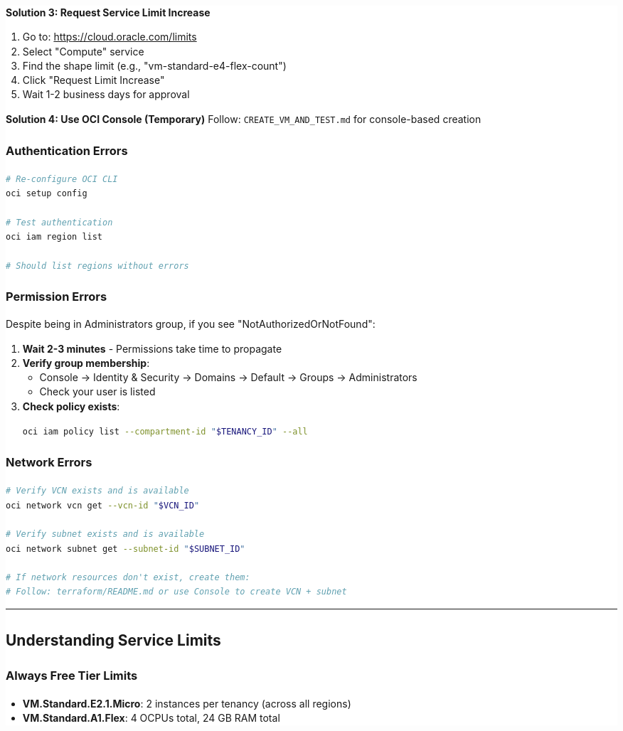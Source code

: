 **Solution 3: Request Service Limit Increase**
1. Go to: https://cloud.oracle.com/limits
2. Select "Compute" service
3. Find the shape limit (e.g., "vm-standard-e4-flex-count")
4. Click "Request Limit Increase"
5. Wait 1-2 business days for approval

**Solution 4: Use OCI Console (Temporary)**
Follow: `CREATE_VM_AND_TEST.md` for console-based creation

### Authentication Errors

```bash
# Re-configure OCI CLI
oci setup config

# Test authentication
oci iam region list

# Should list regions without errors
```

### Permission Errors

Despite being in Administrators group, if you see "NotAuthorizedOrNotFound":

1. **Wait 2-3 minutes** - Permissions take time to propagate
2. **Verify group membership**:
   - Console → Identity & Security → Domains → Default → Groups → Administrators
   - Check your user is listed
3. **Check policy exists**:
   ```bash
   oci iam policy list --compartment-id "$TENANCY_ID" --all
   ```

### Network Errors

```bash
# Verify VCN exists and is available
oci network vcn get --vcn-id "$VCN_ID"

# Verify subnet exists and is available
oci network subnet get --subnet-id "$SUBNET_ID"

# If network resources don't exist, create them:
# Follow: terraform/README.md or use Console to create VCN + subnet
```

---

## Understanding Service Limits

### Always Free Tier Limits
- **VM.Standard.E2.1.Micro**: 2 instances per tenancy (across all regions)
- **VM.Standard.A1.Flex**: 4 OCPUs total, 24 GB RAM total
